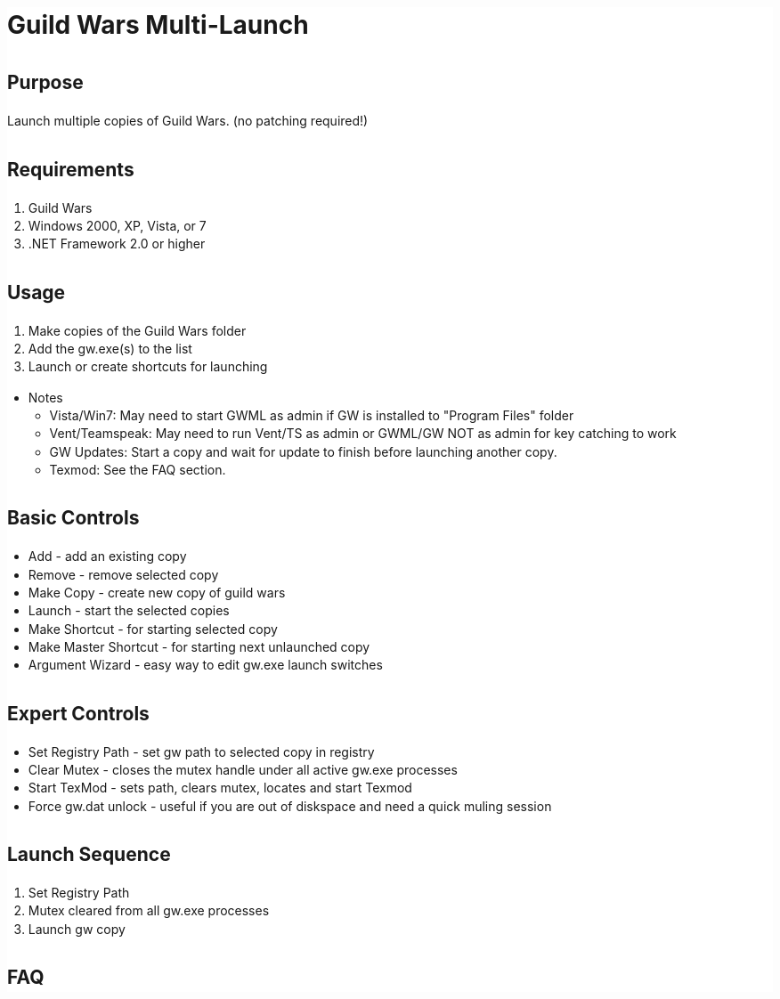 # Guild Wars Multi-Launch #

## Purpose ##

Launch multiple copies of Guild Wars.
(no patching required!)

## Requirements ##

  1. Guild Wars
  1. Windows 2000, XP, Vista, or 7
  1. .NET Framework 2.0 or higher

## Usage ##

  1. Make copies of the Guild Wars folder
  1. Add the gw.exe(s) to the list
  1. Launch or create shortcuts for launching

  * Notes
    * Vista/Win7: May need to start GWML as admin if GW is installed to "Program Files" folder
    * Vent/Teamspeak: May need to run Vent/TS as admin or GWML/GW NOT as admin for key catching to work
    * GW Updates: Start a copy and wait for update to finish before launching another copy.
    * Texmod: See the FAQ section.

## Basic Controls ##

  * Add - add an existing copy
  * Remove - remove selected copy
  * Make Copy - create new copy of guild wars
  * Launch - start the selected copies
  * Make Shortcut - for starting selected copy
  * Make Master Shortcut - for starting next unlaunched copy
  * Argument Wizard - easy way to edit gw.exe launch switches

## Expert Controls ##

  * Set Registry Path - set gw path to selected copy in registry
  * Clear Mutex - closes the mutex handle under all active gw.exe processes
  * Start TexMod - sets path, clears mutex, locates and start Texmod
  * Force gw.dat unlock - useful if you are out of diskspace and need a quick muling session

## Launch Sequence ##

  1. Set Registry Path
  1. Mutex cleared from all gw.exe processes
  1. Launch gw copy

## FAQ ##
